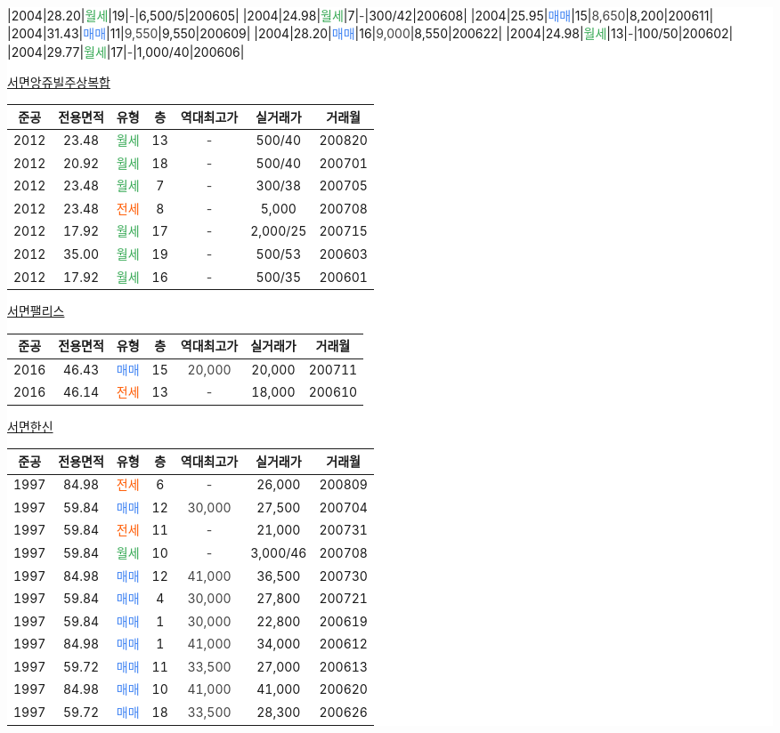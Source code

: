 |2004|28.20|<span style="color:#34a853">월세</span>|19|<span style="color:#444444">-</span>|6,500/5|200605|
|2004|24.98|<span style="color:#34a853">월세</span>|7|<span style="color:#444444">-</span>|300/42|200608|
|2004|25.95|<span style="color:#4285f3">매매</span>|15|<span style="color:#444444">8,650</span>|8,200|200611|
|2004|31.43|<span style="color:#4285f3">매매</span>|11|<span style="color:#444444">9,550</span>|9,550|200609|
|2004|28.20|<span style="color:#4285f3">매매</span>|16|<span style="color:#444444">9,000</span>|8,550|200622|
|2004|24.98|<span style="color:#34a853">월세</span>|13|<span style="color:#444444">-</span>|100/50|200602|
|2004|29.77|<span style="color:#34a853">월세</span>|17|<span style="color:#444444">-</span>|1,000/40|200606|

[서면앙쥬빌주상복합](https://search.naver.com/search.naver?query=%EB%B6%80%EC%82%B0%EA%B4%91%EC%97%AD%EC%8B%9C+%EB%B6%80%EC%82%B0%EC%A7%84%EA%B5%AC+%EC%A0%84%ED%8F%AC%EB%8F%99+%EC%84%9C%EB%A9%B4%EC%95%99%EC%A5%AC%EB%B9%8C%EC%A3%BC%EC%83%81%EB%B3%B5%ED%95%A9)

|준공|전용면적|유형|층|역대최고가|실거래가|거래월|
|:---:|:---:|:---:|:---:|:---:|:---:|:---:|
|2012|23.48|<span style="color:#34a853">월세</span>|13|<span style="color:#444444">-</span>|500/40|200820|
|2012|20.92|<span style="color:#34a853">월세</span>|18|<span style="color:#444444">-</span>|500/40|200701|
|2012|23.48|<span style="color:#34a853">월세</span>|7|<span style="color:#444444">-</span>|300/38|200705|
|2012|23.48|<span style="color:#ff5a00">전세</span>|8|<span style="color:#444444">-</span>|5,000|200708|
|2012|17.92|<span style="color:#34a853">월세</span>|17|<span style="color:#444444">-</span>|2,000/25|200715|
|2012|35.00|<span style="color:#34a853">월세</span>|19|<span style="color:#444444">-</span>|500/53|200603|
|2012|17.92|<span style="color:#34a853">월세</span>|16|<span style="color:#444444">-</span>|500/35|200601|

[서면팰리스](https://search.naver.com/search.naver?query=%EB%B6%80%EC%82%B0%EA%B4%91%EC%97%AD%EC%8B%9C+%EB%B6%80%EC%82%B0%EC%A7%84%EA%B5%AC+%EC%A0%84%ED%8F%AC%EB%8F%99+%EC%84%9C%EB%A9%B4%ED%8C%B0%EB%A6%AC%EC%8A%A4)

|준공|전용면적|유형|층|역대최고가|실거래가|거래월|
|:---:|:---:|:---:|:---:|:---:|:---:|:---:|
|2016|46.43|<span style="color:#4285f3">매매</span>|15|<span style="color:#444444">20,000</span>|20,000|200711|
|2016|46.14|<span style="color:#ff5a00">전세</span>|13|<span style="color:#444444">-</span>|18,000|200610|

[서면한신](https://search.naver.com/search.naver?query=%EB%B6%80%EC%82%B0%EA%B4%91%EC%97%AD%EC%8B%9C+%EB%B6%80%EC%82%B0%EC%A7%84%EA%B5%AC+%EC%A0%84%ED%8F%AC%EB%8F%99+%EC%84%9C%EB%A9%B4%ED%95%9C%EC%8B%A0)

|준공|전용면적|유형|층|역대최고가|실거래가|거래월|
|:---:|:---:|:---:|:---:|:---:|:---:|:---:|
|1997|84.98|<span style="color:#ff5a00">전세</span>|6|<span style="color:#444444">-</span>|26,000|200809|
|1997|59.84|<span style="color:#4285f3">매매</span>|12|<span style="color:#444444">30,000</span>|27,500|200704|
|1997|59.84|<span style="color:#ff5a00">전세</span>|11|<span style="color:#444444">-</span>|21,000|200731|
|1997|59.84|<span style="color:#34a853">월세</span>|10|<span style="color:#444444">-</span>|3,000/46|200708|
|1997|84.98|<span style="color:#4285f3">매매</span>|12|<span style="color:#444444">41,000</span>|36,500|200730|
|1997|59.84|<span style="color:#4285f3">매매</span>|4|<span style="color:#444444">30,000</span>|27,800|200721|
|1997|59.84|<span style="color:#4285f3">매매</span>|1|<span style="color:#444444">30,000</span>|22,800|200619|
|1997|84.98|<span style="color:#4285f3">매매</span>|1|<span style="color:#444444">41,000</span>|34,000|200612|
|1997|59.72|<span style="color:#4285f3">매매</span>|11|<span style="color:#444444">33,500</span>|27,000|200613|
|1997|84.98|<span style="color:#4285f3">매매</span>|10|<span style="color:#444444">41,000</span>|41,000|200620|
|1997|59.72|<span style="color:#4285f3">매매</span>|18|<span style="color:#444444">33,500</span>|28,300|200626|